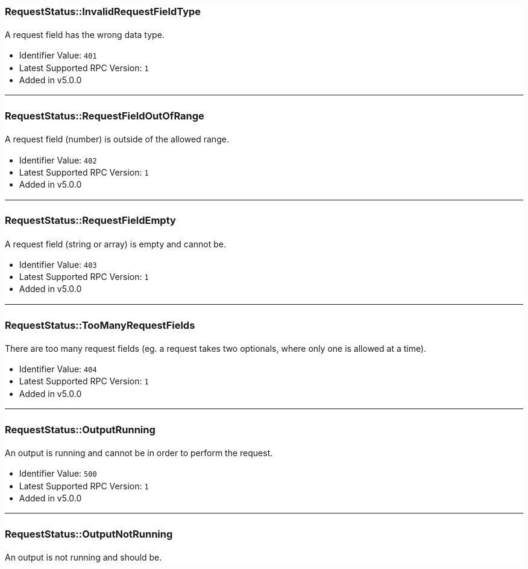 
### RequestStatus::InvalidRequestFieldType

A request field has the wrong data type.

- Identifier Value: `401`
- Latest Supported RPC Version: `1`
- Added in v5.0.0

---

### RequestStatus::RequestFieldOutOfRange

A request field (number) is outside of the allowed range.

- Identifier Value: `402`
- Latest Supported RPC Version: `1`
- Added in v5.0.0

---

### RequestStatus::RequestFieldEmpty

A request field (string or array) is empty and cannot be.

- Identifier Value: `403`
- Latest Supported RPC Version: `1`
- Added in v5.0.0

---

### RequestStatus::TooManyRequestFields

There are too many request fields (eg. a request takes two optionals, where only one is allowed at a time).

- Identifier Value: `404`
- Latest Supported RPC Version: `1`
- Added in v5.0.0

---

### RequestStatus::OutputRunning

An output is running and cannot be in order to perform the request.

- Identifier Value: `500`
- Latest Supported RPC Version: `1`
- Added in v5.0.0

---

### RequestStatus::OutputNotRunning

An output is not running and should be.

